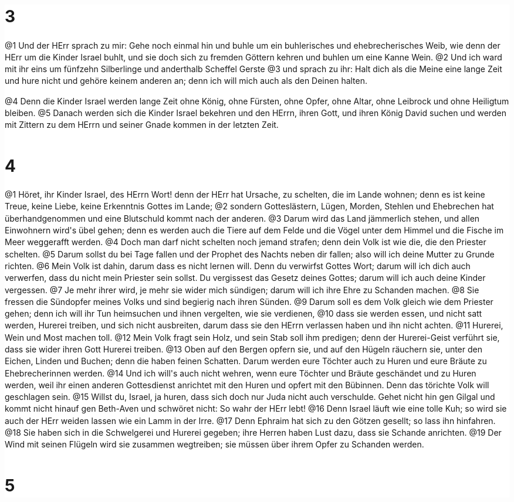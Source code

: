 
# 3
@1 Und der HErr sprach zu mir: Gehe noch einmal hin und buhle um ein buhlerisches und ehebrecherisches Weib, wie denn der HErr um die Kinder Israel buhlt, und sie doch sich zu fremden Göttern kehren und buhlen um eine Kanne Wein. @2 Und ich ward mit ihr eins um fünfzehn Silberlinge und anderthalb Scheffel Gerste @3 und sprach zu ihr: Halt dich als die Meine eine lange Zeit und hure nicht und gehöre keinem anderen an; denn ich will mich auch als den Deinen halten. 

@4 Denn die Kinder Israel werden lange Zeit ohne König, ohne Fürsten, ohne Opfer, ohne Altar, ohne Leibrock und ohne Heiligtum bleiben. @5 Danach werden sich die Kinder Israel bekehren und den HErrn, ihren Gott, und ihren König David suchen und werden mit Zittern zu dem HErrn und seiner Gnade kommen in der letzten Zeit.

# 4
@1 Höret, ihr Kinder Israel, des HErrn Wort! denn der HErr hat Ursache, zu schelten, die im Lande wohnen; denn es ist keine Treue, keine Liebe, keine Erkenntnis Gottes im Lande; @2 sondern Gotteslästern, Lügen, Morden, Stehlen und Ehebrechen hat überhandgenommen und eine Blutschuld kommt nach der anderen. @3 Darum wird das Land jämmerlich stehen, und allen Einwohnern wird's übel gehen; denn es werden auch die Tiere auf dem Felde und die Vögel unter dem Himmel und die Fische im Meer weggerafft werden. @4 Doch man darf nicht schelten noch jemand strafen; denn dein Volk ist wie die, die den Priester schelten. @5 Darum sollst du bei Tage fallen und der Prophet des Nachts neben dir fallen; also will ich deine Mutter zu Grunde richten. @6 Mein Volk ist dahin, darum dass es nicht lernen will. Denn du verwirfst Gottes Wort; darum will ich dich auch verwerfen, dass du nicht mein Priester sein sollst. Du vergissest das Gesetz deines Gottes; darum will ich auch deine Kinder vergessen. @7 Je mehr ihrer wird, je mehr sie wider mich sündigen; darum will ich ihre Ehre zu Schanden machen. @8 Sie fressen die Sündopfer meines Volks und sind begierig nach ihren Sünden. @9 Darum soll es dem Volk gleich wie dem Priester gehen; denn ich will ihr Tun heimsuchen und ihnen vergelten, wie sie verdienen, @10 dass sie werden essen, und nicht satt werden, Hurerei treiben, und sich nicht ausbreiten, darum dass sie den HErrn verlassen haben und ihn nicht achten. @11 Hurerei, Wein und Most machen toll. @12 Mein Volk fragt sein Holz, und sein Stab soll ihm predigen; denn der Hurerei-Geist verführt sie, dass sie wider ihren Gott Hurerei treiben. @13 Oben auf den Bergen opfern sie, und auf den Hügeln räuchern sie, unter den Eichen, Linden und Buchen; denn die haben feinen Schatten. Darum werden eure Töchter auch zu Huren und eure Bräute zu Ehebrecherinnen werden. @14 Und ich will's auch nicht wehren, wenn eure Töchter und Bräute geschändet und zu Huren werden, weil ihr einen anderen Gottesdienst anrichtet mit den Huren und opfert mit den Bübinnen. Denn das törichte Volk will geschlagen sein. @15 Willst du, Israel, ja huren, dass sich doch nur Juda nicht auch verschulde. Gehet nicht hin gen Gilgal und kommt nicht hinauf gen Beth-Aven und schwöret nicht: So wahr der HErr lebt! @16 Denn Israel läuft wie eine tolle Kuh; so wird sie auch der HErr weiden lassen wie ein Lamm in der Irre. @17 Denn Ephraim hat sich zu den Götzen gesellt; so lass ihn hinfahren. @18 Sie haben sich in die Schwelgerei und Hurerei gegeben; ihre Herren haben Lust dazu, dass sie Schande anrichten. @19 Der Wind mit seinen Flügeln wird sie zusammen wegtreiben; sie müssen über ihrem Opfer zu Schanden werden.

# 5